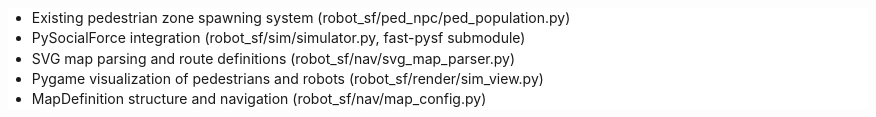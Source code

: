 - Existing pedestrian zone spawning system (robot_sf/ped_npc/ped_population.py)
- PySocialForce integration (robot_sf/sim/simulator.py, fast-pysf submodule)
- SVG map parsing and route definitions (robot_sf/nav/svg_map_parser.py)
- Pygame visualization of pedestrians and robots (robot_sf/render/sim_view.py)
- MapDefinition structure and navigation (robot_sf/nav/map_config.py)
